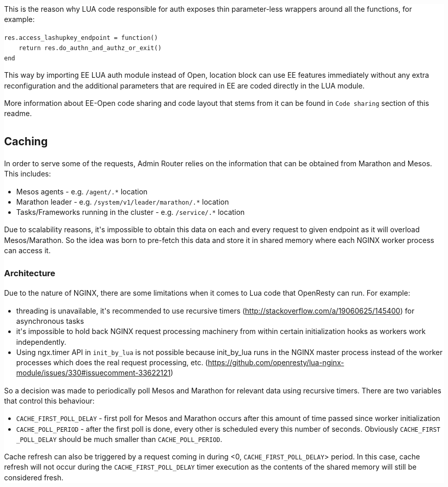 This is the reason why LUA code responsible for auth exposes thin
parameter-less wrappers around all the functions, for example:

```
res.access_lashupkey_endpoint = function()
    return res.do_authn_and_authz_or_exit()
end
```

This way by importing EE LUA auth module instead of Open, location block can
use EE features immediately without any extra reconfiguration and the
additional parameters that are required in EE are coded directly in the LUA
module.

More information about EE-Open code sharing and code layout that stems from it
can be found in `Code sharing` section of this readme.

## Caching

In order to serve some of the requests, Admin Router relies on the information
 that can be obtained from Marathon and  Mesos. This includes:
* Mesos agents - e.g. `/agent/.*` location
* Marathon leader - e.g. `/system/v1/leader/marathon/.*` location
* Tasks/Frameworks running in the cluster - e.g. `/service/.*` location

Due to scalability reasons, it's impossible to obtain this data on each and
every request to given endpoint as it will overload Mesos/Marathon. So
the idea was born to pre-fetch this data and store it in shared memory where
each NGINX worker process can access it.

### Architecture

Due to the nature of NGINX, there are some limitations when it comes to Lua
code that OpenResty can run. For example:
* threading is unavailable, it's recommended to use recursive timers (http://stackoverflow.com/a/19060625/145400) for asynchronous tasks
* it's impossible to hold back NGINX request processing machinery from within
  certain initialization hooks as workers work independently.
* Using ngx.timer API in `init_by_lua` is not possible because init_by_lua runs
  in the NGINX master process instead of the worker processes which does the
  real request processing, etc. (https://github.com/openresty/lua-nginx-module/issues/330#issuecomment-33622121)

So a decision was made to periodically poll Mesos and Marathon for relevant data
using recursive timers. There are two variables that control this behaviour:
* `CACHE_FIRST_POLL_DELAY` - first poll for Mesos and Marathon occurs after this
  amount of time passed since worker initialization
* `CACHE_POLL_PERIOD` - after the first poll is done, every other is scheduled
  every this number of seconds.
Obviously `CACHE_FIRST_POLL_DELAY` should be much smaller than `CACHE_POLL_PERIOD`.

Cache refresh can also be triggered by a request coming in during
<0, `CACHE_FIRST_POLL_DELAY`> period. In this case, cache refresh will not occur
during the `CACHE_FIRST_POLL_DELAY` timer execution as the contents of the
shared memory will still be considered fresh.
